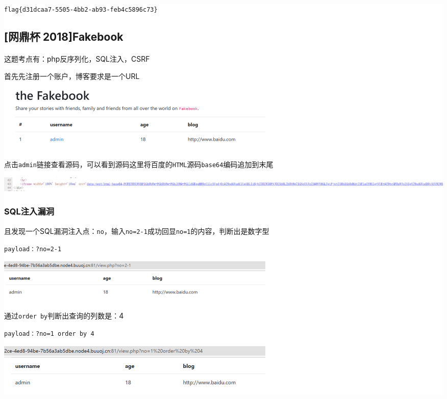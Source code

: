 ```
flag{d31dcaa7-5505-4bb2-ab93-feb4c5896c73}
```

## [网鼎杯 2018]Fakebook

这题考点有：php反序列化，SQL注入，CSRF

首先先注册一个账户，博客要求是一个URL

<img src="CTF.assets/image-20230709192226897.png" alt="image-20230709192226897" style="zoom:50%;" />

点击`admin`链接查看源码，可以看到源码这里将百度的`HTML`源码`base64`编码追加到末尾

![image-20230709192315729](CTF.assets/image-20230709192315729.png)

### SQL注入漏洞

且发现一个SQL漏洞注入点：`no`，输入`no=2-1`成功回显`no=1`的内容，判断出是数字型

```
payload：?no=2-1
```

<img src="CTF.assets/image-20230709192624010.png" alt="image-20230709192624010" style="zoom:50%;" />

通过`order by`判断出查询的列数是：4

```
payload：?no=1 order by 4
```

<img src="CTF.assets/image-20230709192822058.png" alt="image-20230709192822058" style="zoom:50%;" />
